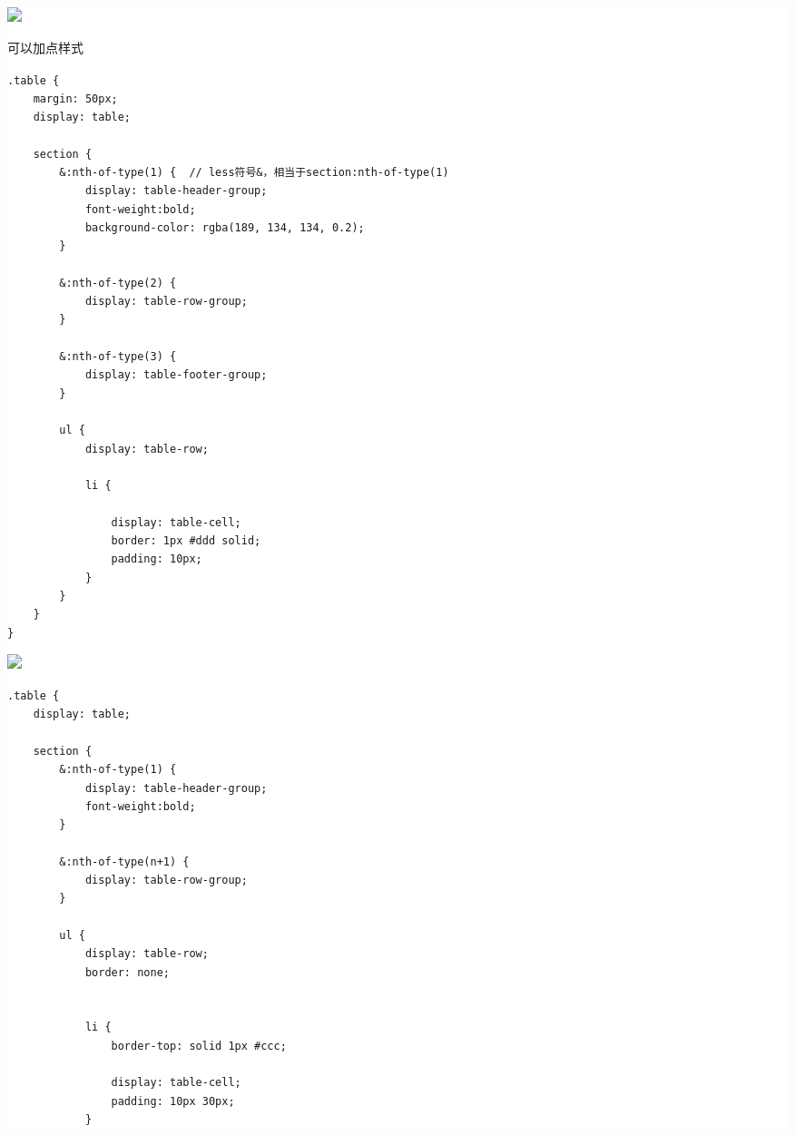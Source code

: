 <img src="https://img-blog.csdnimg.cn/20200523122316569.png" style="margin:0">

可以加点样式

```less
.table {
    margin: 50px;
    display: table;
    
    section {
        &:nth-of-type(1) {  // less符号&，相当于section:nth-of-type(1)
            display: table-header-group;
            font-weight:bold;
            background-color: rgba(189, 134, 134, 0.2);
        }

        &:nth-of-type(2) {
            display: table-row-group;
        } 

        &:nth-of-type(3) {
            display: table-footer-group;
        }

        ul {
            display: table-row;

            li {
                
                display: table-cell;
                border: 1px #ddd solid;
                padding: 10px;
            }
        }
    }
}
```

<img src="https://img-blog.csdnimg.cn/20200523122915829.png" style="margin:0">

```less
.table {
    display: table;
    
    section {
        &:nth-of-type(1) {  
            display: table-header-group;
            font-weight:bold;
        }

        &:nth-of-type(n+1) {
            display: table-row-group;
        } 

        ul {
            display: table-row;
            border: none;
            

            li {
                border-top: solid 1px #ccc;
                
                display: table-cell;               
                padding: 10px 30px;
            }
```